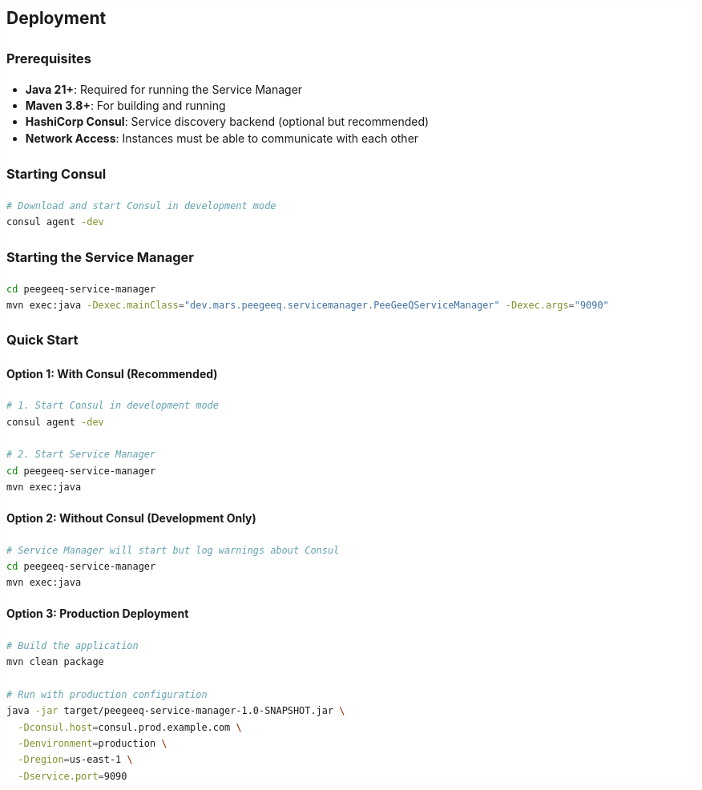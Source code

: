 ## Deployment

### Prerequisites
- **Java 21+**: Required for running the Service Manager
- **Maven 3.8+**: For building and running
- **HashiCorp Consul**: Service discovery backend (optional but recommended)
- **Network Access**: Instances must be able to communicate with each other

### Starting Consul
```bash
# Download and start Consul in development mode
consul agent -dev
```

### Starting the Service Manager
```bash
cd peegeeq-service-manager
mvn exec:java -Dexec.mainClass="dev.mars.peegeeq.servicemanager.PeeGeeQServiceManager" -Dexec.args="9090"
```

### Quick Start

#### Option 1: With Consul (Recommended)
```bash
# 1. Start Consul in development mode
consul agent -dev

# 2. Start Service Manager
cd peegeeq-service-manager
mvn exec:java
```

#### Option 2: Without Consul (Development Only)
```bash
# Service Manager will start but log warnings about Consul
cd peegeeq-service-manager
mvn exec:java
```

#### Option 3: Production Deployment
```bash
# Build the application
mvn clean package

# Run with production configuration
java -jar target/peegeeq-service-manager-1.0-SNAPSHOT.jar \
  -Dconsul.host=consul.prod.example.com \
  -Denvironment=production \
  -Dregion=us-east-1 \
  -Dservice.port=9090
```
